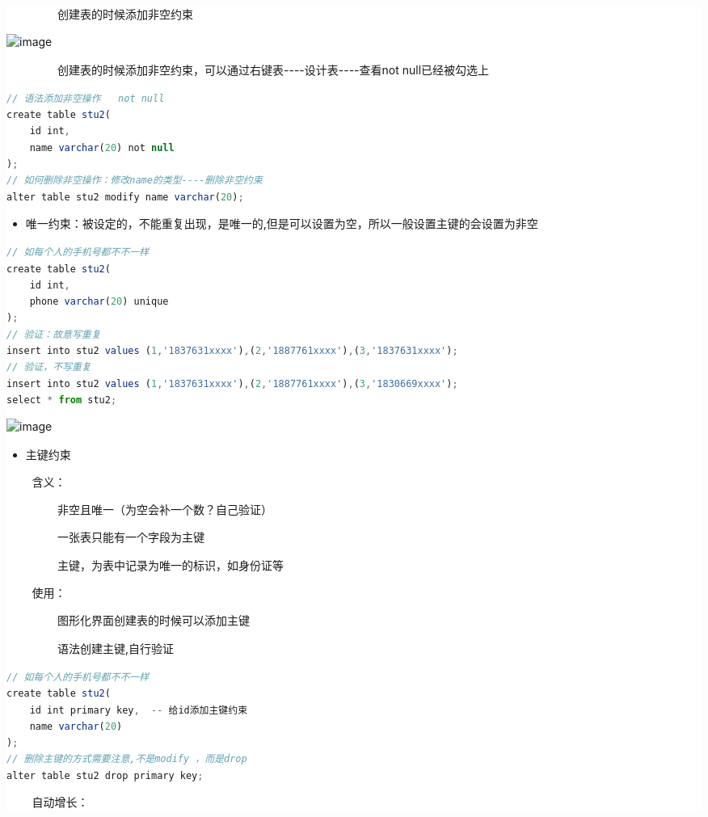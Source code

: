                  创建表的时候添加非空约束

![image](/img/java/DB/创建表的时候添加非空.png)

                 创建表的时候添加非空约束，可以通过右键表----设计表----查看not null已经被勾选上

```js
// 语法添加非空操作   not null  
create table stu2(
    id int,
    name varchar(20) not null
);
// 如何删除非空操作：修改name的类型----删除非空约束
alter table stu2 modify name varchar(20);
```

+ 唯一约束：被设定的，不能重复出现，是唯一的,但是可以设置为空，所以一般设置主键的会设置为非空
```js
// 如每个人的手机号都不不一样 
create table stu2(
    id int,
    phone varchar(20) unique
);
// 验证：故意写重复
insert into stu2 values (1,'1837631xxxx'),(2,'1887761xxxx'),(3,'1837631xxxx');
// 验证，不写重复
insert into stu2 values (1,'1837631xxxx'),(2,'1887761xxxx'),(3,'1830669xxxx');
select * from stu2;
```
![image](/img/java/DB/DQL添加主键.png)

+ 主键约束

        含义：

                 非空且唯一（为空会补一个数？自己验证）

                 一张表只能有一个字段为主键

                 主键，为表中记录为唯一的标识，如身份证等

        使用：

                 图形化界面创建表的时候可以添加主键

                 语法创建主键,自行验证

```js
// 如每个人的手机号都不不一样 
create table stu2(
    id int primary key,  -- 给id添加主键约束
    name varchar(20) 
);
// 删除主键的方式需要注意,不是modify ，而是drop
alter table stu2 drop primary key;
```
        自动增长：
